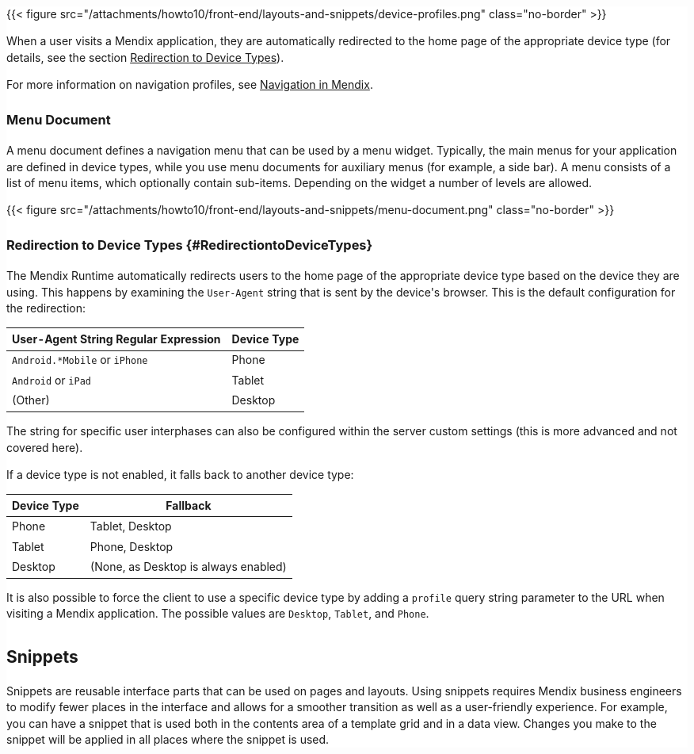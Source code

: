 {{< figure src="/attachments/howto10/front-end/layouts-and-snippets/device-profiles.png" class="no-border" >}}

When a user visits a Mendix application, they are automatically redirected to the home page of the appropriate device type (for details, see the section [Redirection to Device Types](#RedirectiontoDeviceTypes)).

For more information on navigation profiles, see [Navigation in Mendix](/refguide10/navigation/).

### Menu Document

A menu document defines a navigation menu that can be used by a menu widget. Typically, the main menus for your application are defined in device types, while you use menu documents for auxiliary menus (for example, a side bar). A menu consists of a list of menu items, which optionally contain sub-items. Depending on the widget a number of levels are allowed.

{{< figure src="/attachments/howto10/front-end/layouts-and-snippets/menu-document.png" class="no-border" >}}

### Redirection to Device Types {#RedirectiontoDeviceTypes}

The Mendix Runtime automatically redirects users to the home page of the appropriate device type based on the device they are using. This happens by examining the `User-Agent` string that is sent by the device's browser. This is the default configuration for the redirection:

| User-Agent String Regular Expression | Device Type |
| ------------------------------------ | ----------- |
| `Android.*Mobile` or `iPhone`        | Phone       |
| `Android` or `iPad`                  | Tablet      |
| (Other)                              | Desktop     |

The string for specific user interphases can also be configured within the server custom settings (this is more advanced and not covered here).

If a device type is not enabled, it falls back to another device type:

| Device Type | Fallback                             |
| ----------- | ------------------------------------ |
| Phone       | Tablet, Desktop                      |
| Tablet      | Phone, Desktop                       |
| Desktop     | (None, as Desktop is always enabled) |

It is also possible to force the client to use a specific device type by adding a `profile` query string parameter to the URL when visiting a Mendix application. The possible values are `Desktop`, `Tablet`, and `Phone`.

## Snippets

Snippets are reusable interface parts that can be used on pages and layouts. Using snippets requires Mendix business engineers to modify fewer places in the interface and allows for a smoother transition as well as a user-friendly experience. For example, you can have a snippet that is used both in the contents area of a template grid and in a data view. Changes you make to the snippet will be applied in all places where the snippet is used.
